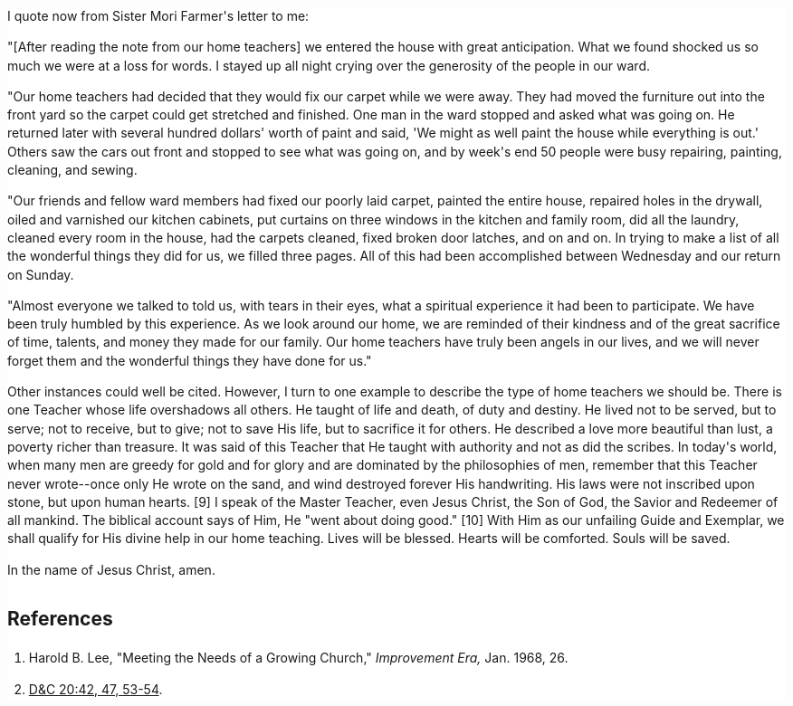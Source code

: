 I quote now from Sister Mori Farmer's letter to me:

"[After reading the note from our home teachers] we entered the house with
great anticipation. What we found shocked us so much we were at a loss for
words. I stayed up all night crying over the generosity of the people in our
ward.

"Our home teachers had decided that they would fix our carpet while we were
away. They had moved the furniture out into the front yard so the carpet could
get stretched and finished. One man in the ward stopped and asked what was
going on. He returned later with several hundred dollars' worth of paint and
said, 'We might as well paint the house while everything is out.' Others saw
the cars out front and stopped to see what was going on, and by week's end 50
people were busy repairing, painting, cleaning, and sewing.

"Our friends and fellow ward members had fixed our poorly laid carpet, painted
the entire house, repaired holes in the drywall, oiled and varnished our
kitchen cabinets, put curtains on three windows in the kitchen and family
room, did all the laundry, cleaned every room in the house, had the carpets
cleaned, fixed broken door latches, and on and on. In trying to make a list of
all the wonderful things they did for us, we filled three pages. All of this
had been accomplished between Wednesday and our return on Sunday.

"Almost everyone we talked to told us, with tears in their eyes, what a
spiritual experience it had been to participate. We have been truly humbled by
this experience. As we look around our home, we are reminded of their kindness
and of the great sacrifice of time, talents, and money they made for our
family. Our home teachers have truly been angels in our lives, and we will
never forget them and the wonderful things they have done for us."

Other instances could well be cited. However, I turn to one example to
describe the type of home teachers we should be. There is one Teacher whose
life overshadows all others. He taught of life and death, of duty and destiny.
He lived not to be served, but to serve; not to receive, but to give; not to
save His life, but to sacrifice it for others. He described a love more
beautiful than lust, a poverty richer than treasure. It was said of this
Teacher that He taught with authority and not as did the scribes. In today's
world, when many men are greedy for gold and for glory and are dominated by
the philosophies of men, remember that this Teacher never wrote--once only He
wrote on the sand, and wind destroyed forever His handwriting. His laws were
not inscribed upon stone, but upon human hearts. [9]  I speak of the Master
Teacher, even Jesus Christ, the Son of God, the Savior and Redeemer of all
mankind. The biblical account says of Him, He "went about doing good." [10]
With Him as our unfailing Guide and Exemplar, we shall qualify for His divine
help in our home teaching. Lives will be blessed. Hearts will be comforted.
Souls will be saved.

In the name of Jesus Christ, amen.

## References

  1.  Harold B. Lee, "Meeting the Needs of a Growing Church," _Improvement Era,_ Jan. 1968, 26.

  2.   [D&amp;C 20:42, 47, 53-54](https://www.lds.org/scriptures/dc-testament/dc/20.42%2C47%2C53-54?lang=eng#41).
